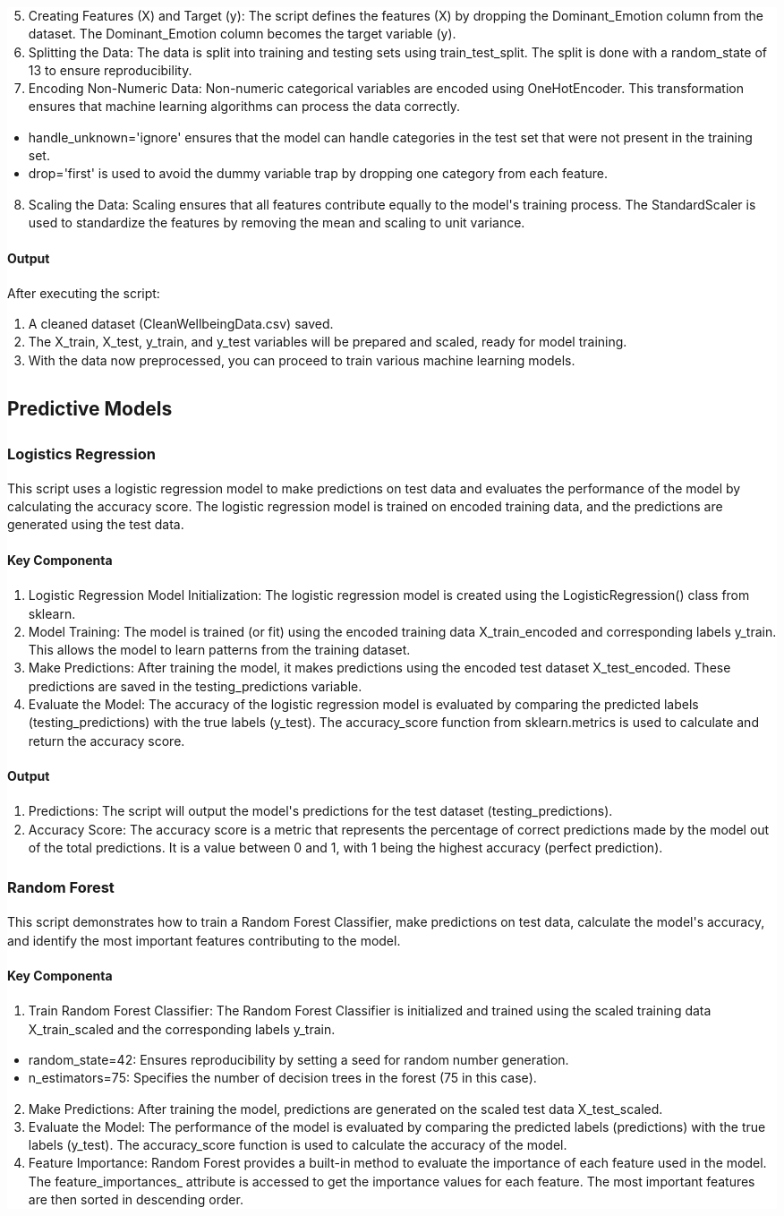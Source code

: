 5. Creating Features (X) and Target (y): The script defines the features (X) by dropping the Dominant_Emotion column from the dataset. The Dominant_Emotion column becomes the target variable (y).
6. Splitting the Data: The data is split into training and testing sets using train_test_split. The split is done with a random_state of 13 to ensure reproducibility.
7. Encoding Non-Numeric Data: Non-numeric categorical variables are encoded using OneHotEncoder. This transformation ensures that machine learning algorithms can process the data correctly.
  * handle_unknown='ignore' ensures that the model can handle categories in the test set that were not present in the training set.
  * drop='first' is used to avoid the dummy variable trap by dropping one category from each feature.
8. Scaling the Data: Scaling ensures that all features contribute equally to the model's training process. The StandardScaler is used to standardize the features by removing the mean and scaling to unit variance.

#### Output
After executing the script: 
1. A cleaned dataset (CleanWellbeingData.csv) saved.
2. The X_train, X_test, y_train, and y_test variables will be prepared and scaled, ready for model training.
3. With the data now preprocessed, you can proceed to train various machine learning models.

## Predictive Models

### Logistics Regression
This script uses a logistic regression model to make predictions on test data and evaluates the performance of the model by calculating the accuracy score. The logistic regression model is trained on encoded training data, and the predictions are generated using the test data.

#### Key Componenta
1. Logistic Regression Model Initialization: The logistic regression model is created using the LogisticRegression() class from sklearn.
2. Model Training: The model is trained (or fit) using the encoded training data X_train_encoded and corresponding labels y_train. This allows the model to learn patterns from the training dataset.
3. Make Predictions: After training the model, it makes predictions using the encoded test dataset X_test_encoded. These predictions are saved in the testing_predictions variable.
4. Evaluate the Model: The accuracy of the logistic regression model is evaluated by comparing the predicted labels (testing_predictions) with the true labels (y_test). The accuracy_score function from sklearn.metrics is used to calculate and return the accuracy score.

#### Output

1. Predictions: The script will output the model's predictions for the test dataset (testing_predictions).
2. Accuracy Score: The accuracy score is a metric that represents the percentage of correct predictions made by the model out of the total predictions. It is a value between 0 and 1, with 1 being the highest accuracy (perfect prediction).

### Random Forest
This script demonstrates how to train a Random Forest Classifier, make predictions on test data, calculate the model's accuracy, and identify the most important features contributing to the model.

#### Key Componenta
1. Train Random Forest Classifier: The Random Forest Classifier is initialized and trained using the scaled training data X_train_scaled and the corresponding labels y_train.
  * random_state=42: Ensures reproducibility by setting a seed for random number generation.
  * n_estimators=75: Specifies the number of decision trees in the forest (75 in this case).
2. Make Predictions: After training the model, predictions are generated on the scaled test data X_test_scaled.
3. Evaluate the Model: The performance of the model is evaluated by comparing the predicted labels (predictions) with the true labels (y_test). The accuracy_score function is used to calculate the accuracy of the model.
4. Feature Importance: Random Forest provides a built-in method to evaluate the importance of each feature used in the model. The feature_importances_ attribute is accessed to get the importance values for each feature. The most important features are then sorted in descending order.